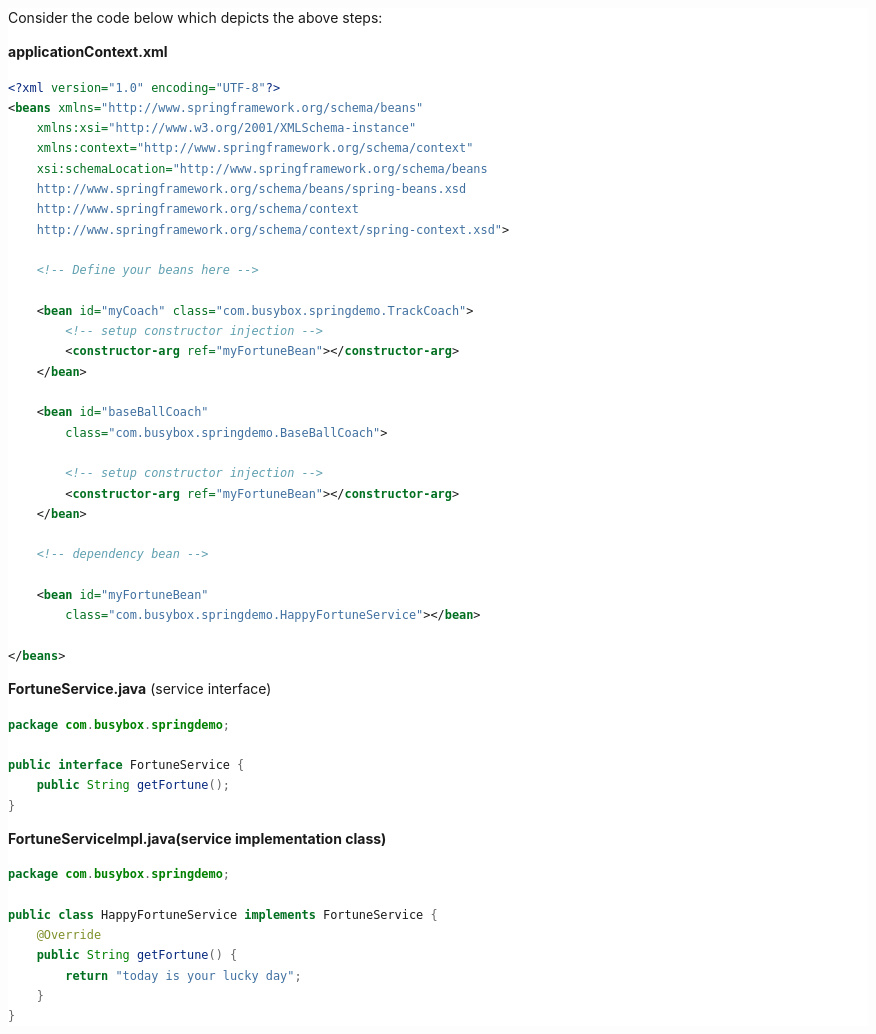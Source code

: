 Consider the code below which depicts the above steps:

**applicationContext.xml**

```xml
<?xml version="1.0" encoding="UTF-8"?>
<beans xmlns="http://www.springframework.org/schema/beans"
	xmlns:xsi="http://www.w3.org/2001/XMLSchema-instance"
	xmlns:context="http://www.springframework.org/schema/context"
	xsi:schemaLocation="http://www.springframework.org/schema/beans
    http://www.springframework.org/schema/beans/spring-beans.xsd
    http://www.springframework.org/schema/context
    http://www.springframework.org/schema/context/spring-context.xsd">

	<!-- Define your beans here -->

	<bean id="myCoach" class="com.busybox.springdemo.TrackCoach">
		<!-- setup constructor injection -->
		<constructor-arg ref="myFortuneBean"></constructor-arg>
	</bean>

	<bean id="baseBallCoach"
		class="com.busybox.springdemo.BaseBallCoach">

		<!-- setup constructor injection -->
		<constructor-arg ref="myFortuneBean"></constructor-arg>
	</bean>

	<!-- dependency bean -->

	<bean id="myFortuneBean"
		class="com.busybox.springdemo.HappyFortuneService"></bean>

</beans>

```

**FortuneService.java** (service interface)

```java
package com.busybox.springdemo;

public interface FortuneService {
	public String getFortune();
}
```

**FortuneServiceImpl.java(service implementation class)**
```java
package com.busybox.springdemo;

public class HappyFortuneService implements FortuneService {
	@Override
	public String getFortune() {
		return "today is your lucky day";
	}
}
```

